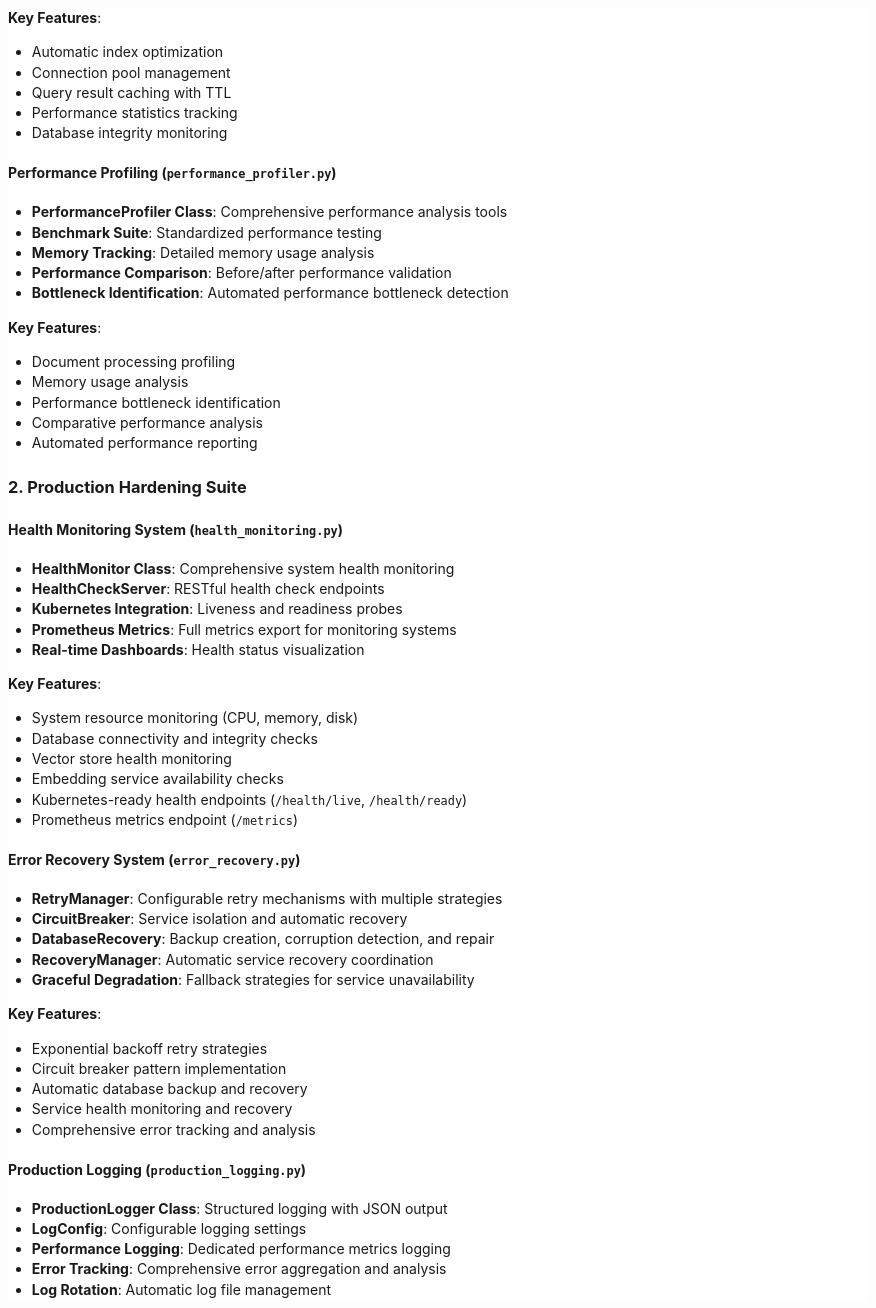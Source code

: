 **Key Features**:
- Automatic index optimization
- Connection pool management
- Query result caching with TTL
- Performance statistics tracking
- Database integrity monitoring

#### Performance Profiling (`performance_profiler.py`)
- **PerformanceProfiler Class**: Comprehensive performance analysis tools
- **Benchmark Suite**: Standardized performance testing
- **Memory Tracking**: Detailed memory usage analysis
- **Performance Comparison**: Before/after performance validation
- **Bottleneck Identification**: Automated performance bottleneck detection

**Key Features**:
- Document processing profiling
- Memory usage analysis
- Performance bottleneck identification
- Comparative performance analysis
- Automated performance reporting

### 2. Production Hardening Suite

#### Health Monitoring System (`health_monitoring.py`)
- **HealthMonitor Class**: Comprehensive system health monitoring
- **HealthCheckServer**: RESTful health check endpoints
- **Kubernetes Integration**: Liveness and readiness probes
- **Prometheus Metrics**: Full metrics export for monitoring systems
- **Real-time Dashboards**: Health status visualization

**Key Features**:
- System resource monitoring (CPU, memory, disk)
- Database connectivity and integrity checks
- Vector store health monitoring
- Embedding service availability checks
- Kubernetes-ready health endpoints (`/health/live`, `/health/ready`)
- Prometheus metrics endpoint (`/metrics`)

#### Error Recovery System (`error_recovery.py`)
- **RetryManager**: Configurable retry mechanisms with multiple strategies
- **CircuitBreaker**: Service isolation and automatic recovery
- **DatabaseRecovery**: Backup creation, corruption detection, and repair
- **RecoveryManager**: Automatic service recovery coordination
- **Graceful Degradation**: Fallback strategies for service unavailability

**Key Features**:
- Exponential backoff retry strategies
- Circuit breaker pattern implementation
- Automatic database backup and recovery
- Service health monitoring and recovery
- Comprehensive error tracking and analysis

#### Production Logging (`production_logging.py`)
- **ProductionLogger Class**: Structured logging with JSON output
- **LogConfig**: Configurable logging settings
- **Performance Logging**: Dedicated performance metrics logging
- **Error Tracking**: Comprehensive error aggregation and analysis
- **Log Rotation**: Automatic log file management
